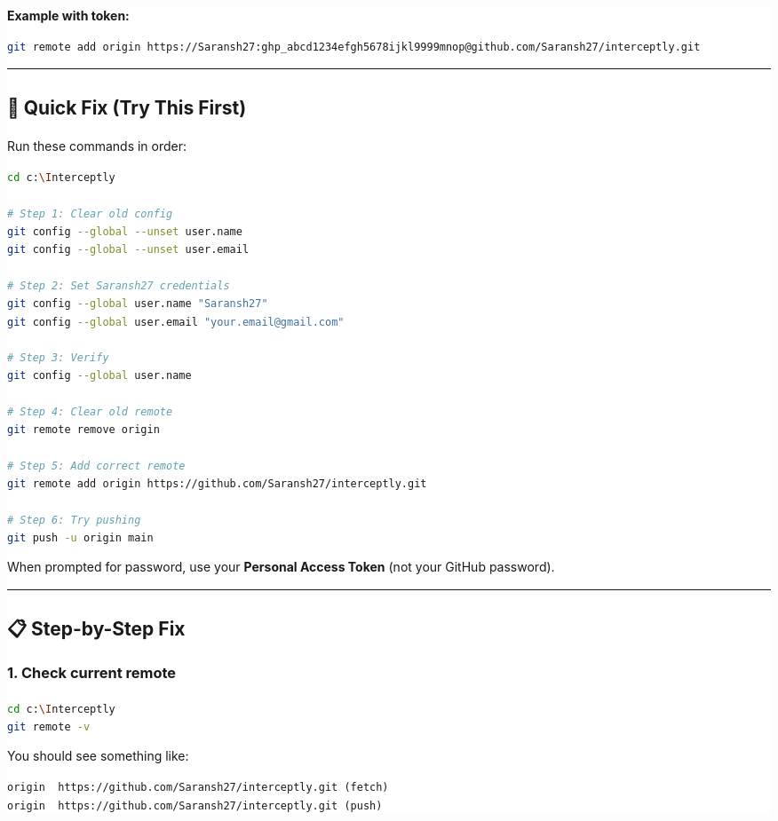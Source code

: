 **Example with token:**
```bash
git remote add origin https://Saransh27:ghp_abcd1234efgh5678ijkl9999mnop@github.com/Saransh27/interceptly.git
```

---

## 🚀 Quick Fix (Try This First)

Run these commands in order:

```bash
cd c:\Interceptly

# Step 1: Clear old config
git config --global --unset user.name
git config --global --unset user.email

# Step 2: Set Saransh27 credentials
git config --global user.name "Saransh27"
git config --global user.email "your.email@gmail.com"

# Step 3: Verify
git config --global user.name

# Step 4: Clear old remote
git remote remove origin

# Step 5: Add correct remote
git remote add origin https://github.com/Saransh27/interceptly.git

# Step 6: Try pushing
git push -u origin main
```

When prompted for password, use your **Personal Access Token** (not your GitHub password).

---

## 📋 Step-by-Step Fix

### 1. Check current remote
```bash
cd c:\Interceptly
git remote -v
```

You should see something like:
```
origin  https://github.com/Saransh27/interceptly.git (fetch)
origin  https://github.com/Saransh27/interceptly.git (push)
```
